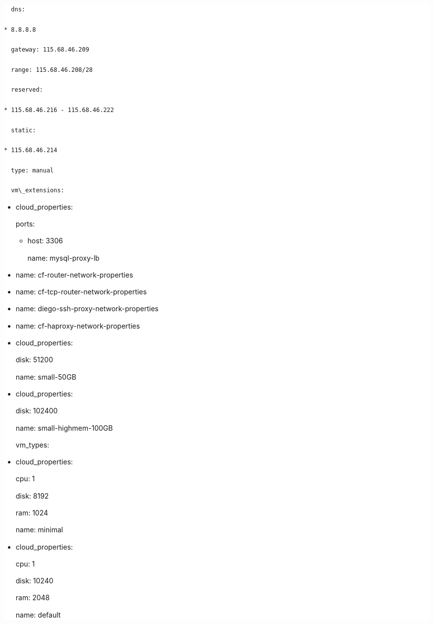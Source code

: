       dns:

    * 8.8.8.8

      gateway: 115.68.46.209

      range: 115.68.46.208/28

      reserved:

    * 115.68.46.216 - 115.68.46.222

      static:

    * 115.68.46.214

      type: manual

      vm\_extensions:

* cloud\_properties:

    ports:

  * host: 3306

    name: mysql-proxy-lb

* name: cf-router-network-properties
* name: cf-tcp-router-network-properties
* name: diego-ssh-proxy-network-properties
* name: cf-haproxy-network-properties
* cloud\_properties:

    disk: 51200

  name: small-50GB

* cloud\_properties:

    disk: 102400

  name: small-highmem-100GB

  vm\_types:

* cloud\_properties:

    cpu: 1

    disk: 8192

    ram: 1024

  name: minimal

* cloud\_properties:

    cpu: 1

    disk: 10240

    ram: 2048

  name: default
